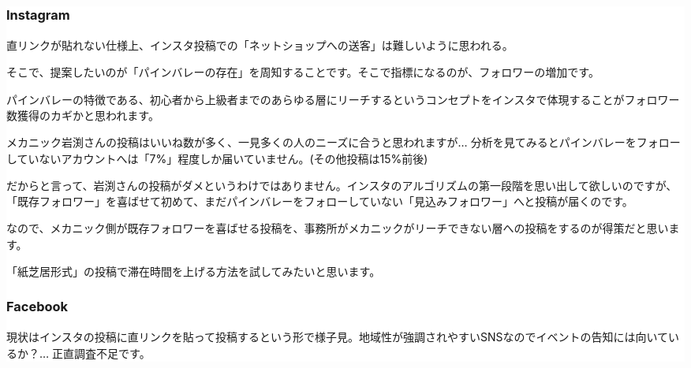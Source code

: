 
### Instagram

直リンクが貼れない仕様上、インスタ投稿での「ネットショップへの送客」は難しいように思われる。

そこで、提案したいのが「パインバレーの存在」を周知することです。そこで指標になるのが、フォロワーの増加です。

パインバレーの特徴である、初心者から上級者までのあらゆる層にリーチするというコンセプトをインスタで体現することがフォロワー数獲得のカギかと思われます。

メカニック岩渕さんの投稿はいいね数が多く、一見多くの人のニーズに合うと思われますが… 分析を見てみるとパインバレーをフォローしていないアカウントへは「7%」程度しか届いていません。(その他投稿は15%前後)

だからと言って、岩渕さんの投稿がダメというわけではありません。インスタのアルゴリズムの第一段階を思い出して欲しいのですが、「既存フォロワー」を喜ばせて初めて、まだパインバレーをフォローしていない「見込みフォロワー」へと投稿が届くのです。

なので、メカニック側が既存フォロワーを喜ばせる投稿を、事務所がメカニックがリーチできない層への投稿をするのが得策だと思います。

「紙芝居形式」の投稿で滞在時間を上げる方法を試してみたいと思います。

### Facebook

現状はインスタの投稿に直リンクを貼って投稿するという形で様子見。地域性が強調されやすいSNSなのでイベントの告知には向いているか？… 正直調査不足です。

